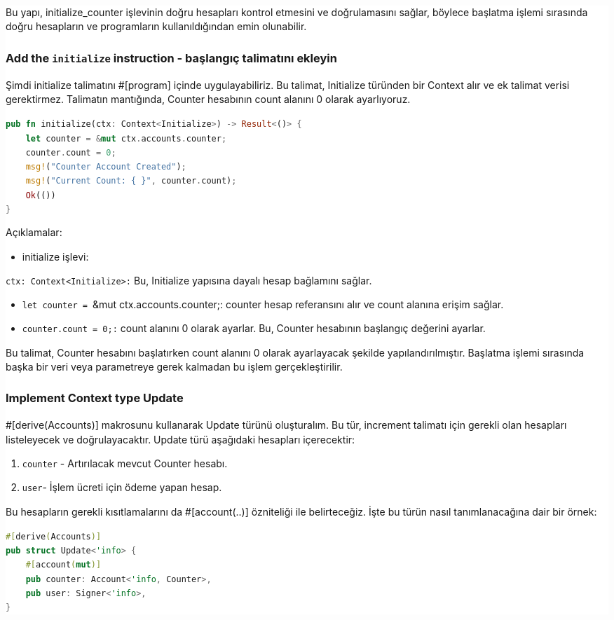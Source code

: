 Bu yapı, initialize_counter işlevinin doğru hesapları kontrol etmesini ve doğrulamasını sağlar, böylece başlatma işlemi sırasında doğru hesapların ve programların kullanıldığından emin olunabilir.

###  Add the `initialize` instruction - başlangıç talimatını ekleyin

Şimdi initialize talimatını #[program] içinde uygulayabiliriz. Bu talimat, Initialize türünden bir Context alır ve ek talimat verisi gerektirmez. Talimatın mantığında, Counter hesabının count alanını 0 olarak ayarlıyoruz.


```rust 
pub fn initialize(ctx: Context<Initialize>) -> Result<()> {
    let counter = &mut ctx.accounts.counter;
    counter.count = 0;
    msg!("Counter Account Created");
    msg!("Current Count: { }", counter.count);
    Ok(())
}
```


Açıklamalar:

- initialize işlevi:

``ctx: Context<Initialize>:`` Bu, Initialize yapısına dayalı hesap bağlamını sağlar.

- ``let counter = ``&mut ctx.accounts.counter;: counter hesap referansını alır ve count alanına erişim sağlar.

- ``counter.count = 0;:`` count alanını 0 olarak ayarlar. Bu, Counter hesabının başlangıç değerini ayarlar.

Bu talimat, Counter hesabını başlatırken count alanını 0 olarak ayarlayacak şekilde yapılandırılmıştır. Başlatma işlemi sırasında başka bir veri veya parametreye gerek kalmadan bu işlem gerçekleştirilir.

### Implement Context type Update #

#[derive(Accounts)] makrosunu kullanarak Update türünü oluşturalım. Bu tür, increment talimatı için gerekli olan hesapları listeleyecek ve doğrulayacaktır. Update türü aşağıdaki hesapları içerecektir:

1. ``counter`` - Artırılacak mevcut Counter hesabı.

2. `` user ``- İşlem ücreti için ödeme yapan hesap.

Bu hesapların gerekli kısıtlamalarını da #[account(..)] özniteliği ile belirteceğiz. İşte bu türün nasıl tanımlanacağına dair bir örnek:

```rust
#[derive(Accounts)]
pub struct Update<'info> {
    #[account(mut)]
    pub counter: Account<'info, Counter>,
    pub user: Signer<'info>,
}
```
